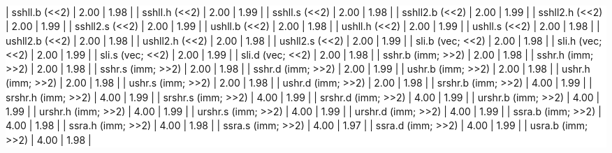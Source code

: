 | sshll.b (<<2) | 2.00 | 1.98 |
| sshll.h (<<2) | 2.00 | 1.99 |
| sshll.s (<<2) | 2.00 | 1.98 |
| sshll2.b (<<2) | 2.00 | 1.99 |
| sshll2.h (<<2) | 2.00 | 1.99 |
| sshll2.s (<<2) | 2.00 | 1.99 |
| ushll.b (<<2) | 2.00 | 1.98 |
| ushll.h (<<2) | 2.00 | 1.99 |
| ushll.s (<<2) | 2.00 | 1.98 |
| ushll2.b (<<2) | 2.00 | 1.98 |
| ushll2.h (<<2) | 2.00 | 1.98 |
| ushll2.s (<<2) | 2.00 | 1.99 |
| sli.b (vec; <<2) | 2.00 | 1.98 |
| sli.h (vec; <<2) | 2.00 | 1.99 |
| sli.s (vec; <<2) | 2.00 | 1.99 |
| sli.d (vec; <<2) | 2.00 | 1.98 |
| sshr.b (imm; >>2) | 2.00 | 1.98 |
| sshr.h (imm; >>2) | 2.00 | 1.98 |
| sshr.s (imm; >>2) | 2.00 | 1.98 |
| sshr.d (imm; >>2) | 2.00 | 1.99 |
| ushr.b (imm; >>2) | 2.00 | 1.98 |
| ushr.h (imm; >>2) | 2.00 | 1.98 |
| ushr.s (imm; >>2) | 2.00 | 1.98 |
| ushr.d (imm; >>2) | 2.00 | 1.98 |
| srshr.b (imm; >>2) | 4.00 | 1.99 |
| srshr.h (imm; >>2) | 4.00 | 1.99 |
| srshr.s (imm; >>2) | 4.00 | 1.99 |
| srshr.d (imm; >>2) | 4.00 | 1.99 |
| urshr.b (imm; >>2) | 4.00 | 1.99 |
| urshr.h (imm; >>2) | 4.00 | 1.99 |
| urshr.s (imm; >>2) | 4.00 | 1.99 |
| urshr.d (imm; >>2) | 4.00 | 1.99 |
| ssra.b (imm; >>2) | 4.00 | 1.98 |
| ssra.h (imm; >>2) | 4.00 | 1.98 |
| ssra.s (imm; >>2) | 4.00 | 1.97 |
| ssra.d (imm; >>2) | 4.00 | 1.99 |
| usra.b (imm; >>2) | 4.00 | 1.98 |